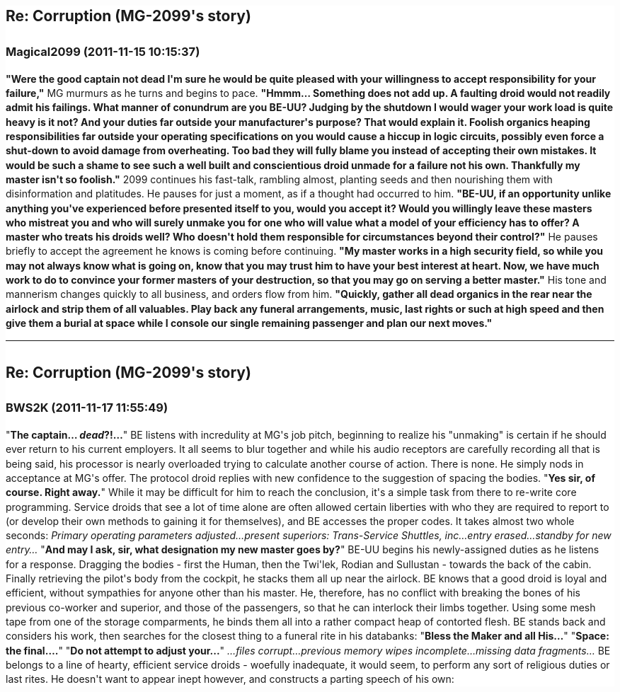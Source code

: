 
## Re: Corruption (MG-2099's story)

### **Magical2099** (2011-11-15 10:15:37)

**"Were the good captain not dead I'm sure he would be quite pleased with your willingness to accept responsibility for your failure,"** MG murmurs as he turns and begins to pace. **"Hmmm… Something does not add up. A faulting droid would not readily admit his failings. What manner of conundrum are you BE-UU? Judging by the shutdown I would wager your work load is quite heavy is it not? And your duties far outside your manufacturer's purpose? That would explain it. Foolish organics heaping responsibilities far outside your operating specifications on you would cause a hiccup in logic circuits, possibly even force a shut-down to avoid damage from overheating. Too bad they will fully blame you instead of accepting their own mistakes. It would be such a shame to see such a well built and conscientious droid unmade for a failure not his own. Thankfully my master isn't so foolish."** 2099 continues his fast-talk, rambling almost, planting seeds and then nourishing them with disinformation and platitudes. He pauses for just a moment, as if a thought had occurred to him.
**"BE-UU, if an opportunity unlike anything you've experienced before presented itself to you, would you accept it? Would you willingly leave these masters who mistreat you and who will surely unmake you for one who will value what a model of your efficiency has to offer? A master who treats his droids well? Who doesn't hold them responsible for circumstances beyond their control?"** He pauses briefly to accept the agreement he knows is coming before continuing. **"My master works in a high security field, so while you may not always know what is going on, know that you may trust him to have your best interest at heart. Now, we have much work to do to convince your former masters of your destruction, so that you may go on serving a better master."**
His tone and mannerism changes quickly to all business, and orders flow from him. **"Quickly, gather all dead organics in the rear near the airlock and strip them of all valuables. Play back any funeral arrangements, music, last rights or such at high speed and then give them a burial at space while I console our single remaining passenger and plan our next moves."**

---

## Re: Corruption (MG-2099's story)

### **BWS2K** (2011-11-17 11:55:49)

"**The captain… *dead*?!…**"
BE listens with incredulity at MG's job pitch, beginning to realize his "unmaking" is certain if he should ever return to his current employers. It all seems to blur together and while his audio receptors are carefully recording all that is being said, his processor is nearly overloaded trying to calculate another course of action. There is none. He simply nods in acceptance at MG's offer.
The protocol droid replies with new confidence to the suggestion of spacing the bodies. "**Yes sir, of course. Right away.**" While it may be difficult for him to reach the conclusion, it's a simple task from there to re-write core programming. Service droids that see a lot of time alone are often allowed certain liberties with who they are required to report to (or develop their own methods to gaining it for themselves), and BE accesses the proper codes. It takes almost two whole seconds:
*Primary operating parameters adjusted…present superiors: Trans-Service Shuttles, inc…entry erased…standby for new entry…*
"**And may I ask, sir, what designation my new master goes by?**"
BE-UU begins his newly-assigned duties as he listens for a response. Dragging the bodies - first the Human, then the Twi'lek, Rodian and Sullustan - towards the back of the cabin. Finally retrieving the pilot's body from the cockpit, he stacks them all up near the airlock. BE knows that a good droid is loyal and efficient, without sympathies for anyone other than his master. He, therefore, has no conflict with breaking the bones of his previous co-worker and superior, and those of the passengers, so that he can interlock their limbs together. Using some mesh tape from one of the storage comparments, he binds them all into a rather compact heap of contorted flesh. BE stands back and considers his work, then searches for the closest thing to a funeral rite in his databanks:
"**Bless the Maker and all His…<error>**"
"**Space: the final…<error>.**"
"**Do not attempt to adjust your..<error>.**"
*…files corrupt…previous memory wipes incomplete…missing data fragments…*
BE belongs to a line of hearty, efficient service droids - woefully inadequate, it would seem, to perform any sort of religious duties or last rites. He doesn't want to appear inept however, and constructs a parting speech of his own: